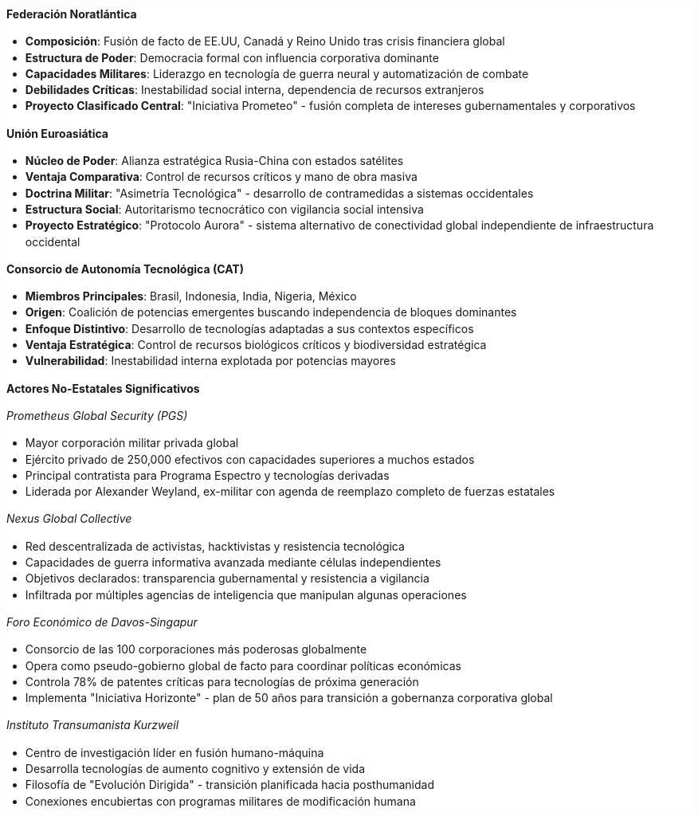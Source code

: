 **Federación Noratlántica**

- **Composición**: Fusión de facto de EE.UU, Canadá y Reino Unido tras crisis financiera global
- **Estructura de Poder**: Democracia formal con influencia corporativa dominante
- **Capacidades Militares**: Liderazgo en tecnología de guerra neural y automatización de combate
- **Debilidades Críticas**: Inestabilidad social interna, dependencia de recursos extranjeros
- **Proyecto Clasificado Central**: "Iniciativa Prometeo" - fusión completa de intereses gubernamentales y corporativos

**Unión Euroasiática**

- **Núcleo de Poder**: Alianza estratégica Rusia-China con estados satélites
- **Ventaja Comparativa**: Control de recursos críticos y mano de obra masiva
- **Doctrina Militar**: "Asimetría Tecnológica" - desarrollo de contramedidas a sistemas occidentales
- **Estructura Social**: Autoritarismo tecnocrático con vigilancia social intensiva
- **Proyecto Estratégico**: "Protocolo Aurora" - sistema alternativo de conectividad global independiente de infraestructura occidental

**Consorcio de Autonomía Tecnológica (CAT)**

- **Miembros Principales**: Brasil, Indonesia, India, Nigeria, México
- **Origen**: Coalición de potencias emergentes buscando independencia de bloques dominantes
- **Enfoque Distintivo**: Desarrollo de tecnologías adaptadas a sus contextos específicos
- **Ventaja Estratégica**: Control de recursos biológicos críticos y biodiversidad estratégica
- **Vulnerabilidad**: Inestabilidad interna explotada por potencias mayores

**Actores No-Estatales Significativos**

_Prometheus Global Security (PGS)_

- Mayor corporación militar privada global
- Ejército privado de 250,000 efectivos con capacidades superiores a muchos estados
- Principal contratista para Programa Espectro y tecnologías derivadas
- Liderada por Alexander Weyland, ex-militar con agenda de reemplazo completo de fuerzas estatales

_Nexus Global Collective_

- Red descentralizada de activistas, hacktivistas y resistencia tecnológica
- Capacidades de guerra informativa avanzada mediante células independientes
- Objetivos declarados: transparencia gubernamental y resistencia a vigilancia
- Infiltrada por múltiples agencias de inteligencia que manipulan algunas operaciones

_Foro Económico de Davos-Singapur_

- Consorcio de las 100 corporaciones más poderosas globalmente
- Opera como pseudo-gobierno global de facto para coordinar políticas económicas
- Controla 78% de patentes críticas para tecnologías de próxima generación
- Implementa "Iniciativa Horizonte" - plan de 50 años para transición a gobernanza corporativa global

_Instituto Transumanista Kurzweil_

- Centro de investigación líder en fusión humano-máquina
- Desarrolla tecnologías de aumento cognitivo y extensión de vida
- Filosofía de "Evolución Dirigida" - transición planificada hacia posthumanidad
- Conexiones encubiertas con programas militares de modificación humana
